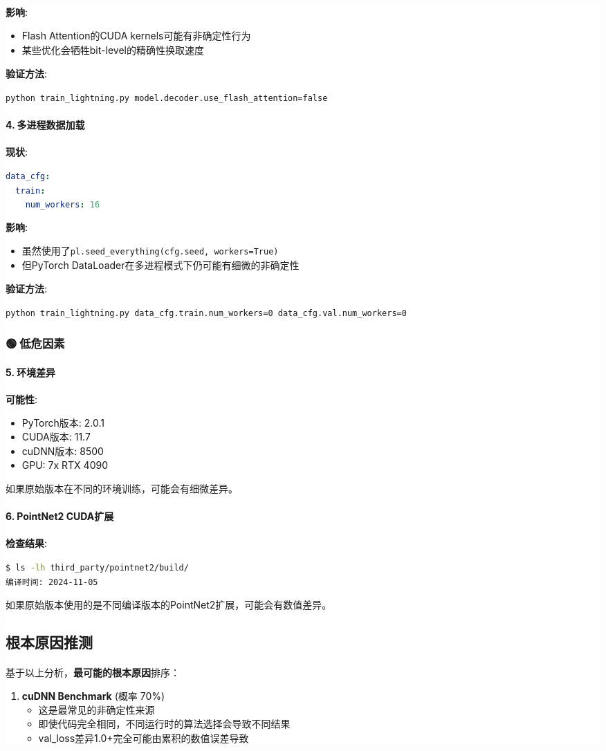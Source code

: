 **影响**:
- Flash Attention的CUDA kernels可能有非确定性行为
- 某些优化会牺牲bit-level的精确性换取速度

**验证方法**:
```bash
python train_lightning.py model.decoder.use_flash_attention=false
```

#### 4. 多进程数据加载

**现状**:
```yaml
data_cfg:
  train:
    num_workers: 16
```

**影响**:
- 虽然使用了`pl.seed_everything(cfg.seed, workers=True)`
- 但PyTorch DataLoader在多进程模式下仍可能有细微的非确定性

**验证方法**:
```bash
python train_lightning.py data_cfg.train.num_workers=0 data_cfg.val.num_workers=0
```

### 🟢 低危因素

#### 5. 环境差异

**可能性**:
- PyTorch版本: 2.0.1
- CUDA版本: 11.7
- cuDNN版本: 8500
- GPU: 7x RTX 4090

如果原始版本在不同的环境训练，可能会有细微差异。

#### 6. PointNet2 CUDA扩展

**检查结果**:
```bash
$ ls -lh third_party/pointnet2/build/
编译时间: 2024-11-05
```

如果原始版本使用的是不同编译版本的PointNet2扩展，可能会有数值差异。

## 根本原因推测

基于以上分析，**最可能的根本原因**排序：

1. **cuDNN Benchmark** (概率 70%)
   - 这是最常见的非确定性来源
   - 即使代码完全相同，不同运行时的算法选择会导致不同结果
   - val_loss差异1.0+完全可能由累积的数值误差导致

